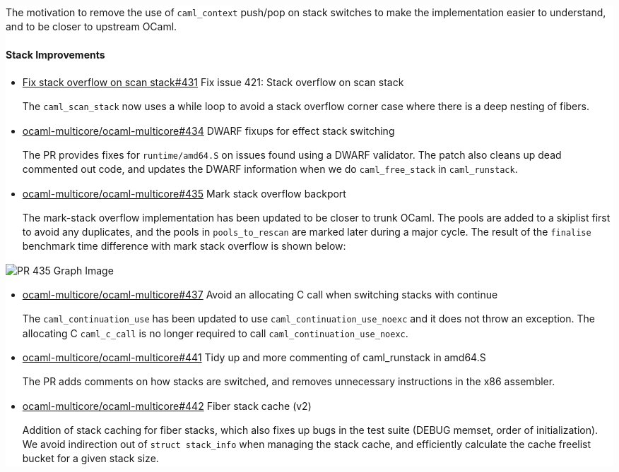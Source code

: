   The motivation to remove the use of `caml_context` push/pop on stack
  switches to make the implementation easier to understand, and to be
  closer to upstream OCaml.

#### Stack Improvements

* [Fix stack overflow on scan stack#431](https://github.com/ocaml-multicore/ocaml-multicore/pull/431)
  Fix issue 421: Stack overflow on scan stack
  
  The `caml_scan_stack` now uses a while loop to avoid a stack
  overflow corner case where there is a deep nesting of fibers.

* [ocaml-multicore/ocaml-multicore#434](https://github.com/ocaml-multicore/ocaml-multicore/pull/434)
  DWARF fixups for effect stack switching
  
  The PR provides fixes for `runtime/amd64.S` on issues found using a
  DWARF validator. The patch also cleans up dead commented out code,
  and updates the DWARF information when we do `caml_free_stack` in
  `caml_runstack`.

* [ocaml-multicore/ocaml-multicore#435](https://github.com/ocaml-multicore/ocaml-multicore/pull/435)
  Mark stack overflow backport
  
  The mark-stack overflow implementation has been updated to be closer
  to trunk OCaml. The pools are added to a skiplist first to avoid any
  duplicates, and the pools in `pools_to_rescan` are marked later
  during a major cycle. The result of the `finalise` benchmark time
  difference with mark stack overflow is shown below:
  
![PR 435 Graph Image](https://discuss.ocaml.org/uploads/short-url/xZoOkroQdawrkU6SaistBe7j0FG.png) 

* [ocaml-multicore/ocaml-multicore#437](https://github.com/ocaml-multicore/ocaml-multicore/pull/437)
  Avoid an allocating C call when switching stacks with continue
  
  The `caml_continuation_use` has been updated to use
  `caml_continuation_use_noexc` and it does not throw an
  exception. The allocating C `caml_c_call` is no longer required to
  call `caml_continuation_use_noexc`.

* [ocaml-multicore/ocaml-multicore#441](https://github.com/ocaml-multicore/ocaml-multicore/pull/441)
  Tidy up and more commenting of caml_runstack in amd64.S
  
  The PR adds comments on how stacks are switched, and removes
  unnecessary instructions in the x86 assembler.

* [ocaml-multicore/ocaml-multicore#442](https://github.com/ocaml-multicore/ocaml-multicore/pull/442)
  Fiber stack cache (v2)
  
  Addition of stack caching for fiber stacks, which also fixes up bugs
  in the test suite (DEBUG memset, order of initialization). We avoid
  indirection out of `struct stack_info` when managing the stack
  cache, and efficiently calculate the cache freelist bucket for a
  given stack size.
